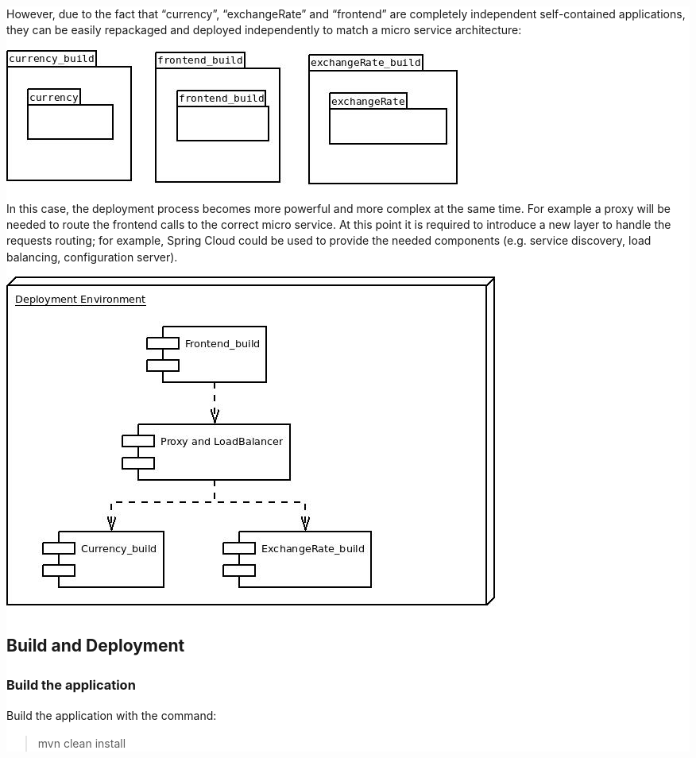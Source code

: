 
However, due to the fact that “currency”, “exchangeRate” and “frontend” are completely independent self-contained applications, they can be easily repackaged and deployed independently to match a micro service architecture:

![Multiple services build](README_BuildMicroservices.jpg)

In this case, the deployment process becomes more powerful and more complex at the same time. For example a proxy will be needed to route the frontend calls to the correct micro service. At this point it is required to introduce a new layer to handle the requests routing; for example, Spring Cloud could be used to provide the needed components (e.g. service discovery, load balancing, configuration server).

![Microservices deployment](README_BuildMicroserviceDeployment.jpg)


## Build and Deployment

### Build the application

Build the application with the command:
> mvn clean install
